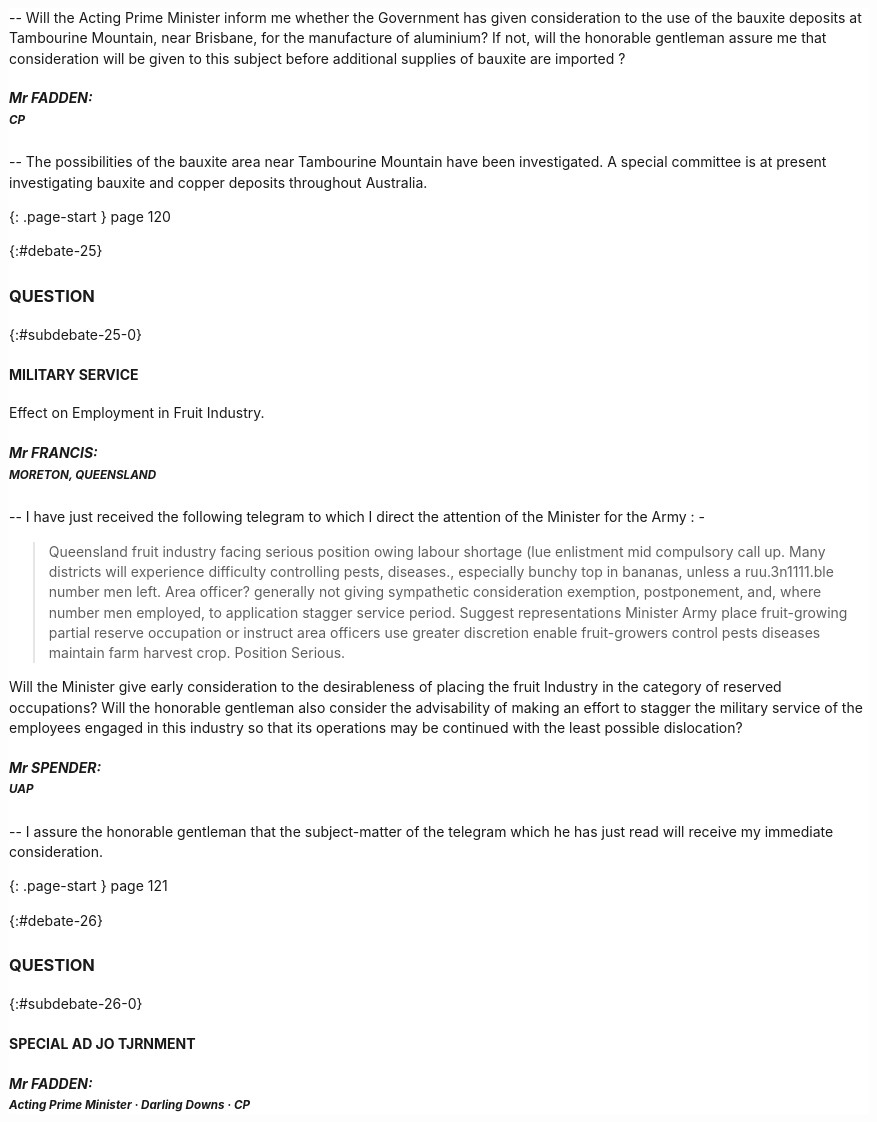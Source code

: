 -- Will the Acting Prime Minister inform me whether the Government has given consideration to the use of the bauxite deposits at Tambourine Mountain, near Brisbane, for the manufacture of aluminium? If not, will the honorable gentleman assure me that consideration will be given to this subject before additional supplies of bauxite are imported ? 

##### Mr FADDEN:<br><small class="text-muted">CP</small>

-- The possibilities of the bauxite area near Tambourine Mountain have been investigated. A special committee is at present investigating bauxite and copper deposits throughout Australia. 

{: .page-start }
page 120

{:#debate-25}
### QUESTION

{:#subdebate-25-0}
#### MILITARY SERVICE

Effect  on  Employment in Fruit  Industry. 

##### Mr FRANCIS:<br><small class="text-muted">MORETON, QUEENSLAND</small>

-- I have just received the following telegram to which I direct the attention of the Minister for the Army : - 

  >Queensland fruit industry facing  serious  position owing labour shortage (lue enlistment mid compulsory call up. Many districts will experience difficulty controlling pests, diseases., especially bunchy top in bananas, unless a ruu.3n1111.ble number men left. Area officer? generally not giving sympathetic consideration exemption, postponement, and, where number men employed, to application stagger  service period.  Suggest representations Minister Army place fruit-growing partial reserve occupation or instruct area officers use greater discretion enable fruit-growers control pests diseases maintain farm harvest crop. Position Serious. 

Will the Minister give early consideration to the desirableness of placing the fruit Industry in the category of reserved  occupations? Will the honorable gentleman also consider the advisability of making an effort to stagger the military service of the employees engaged in this industry so that its operations may be continued with the least possible dislocation? 

##### Mr SPENDER:<br><small class="text-muted">UAP</small>

-- I assure the honorable gentleman that the subject-matter of the telegram which he has just read will receive my immediate consideration. 

{: .page-start }
page 121

{:#debate-26}
### QUESTION

{:#subdebate-26-0}
#### SPECIAL AD JO TJRNMENT

##### Mr FADDEN:<br><small class="text-muted">Acting Prime Minister &middot; Darling Downs &middot; CP</small>
